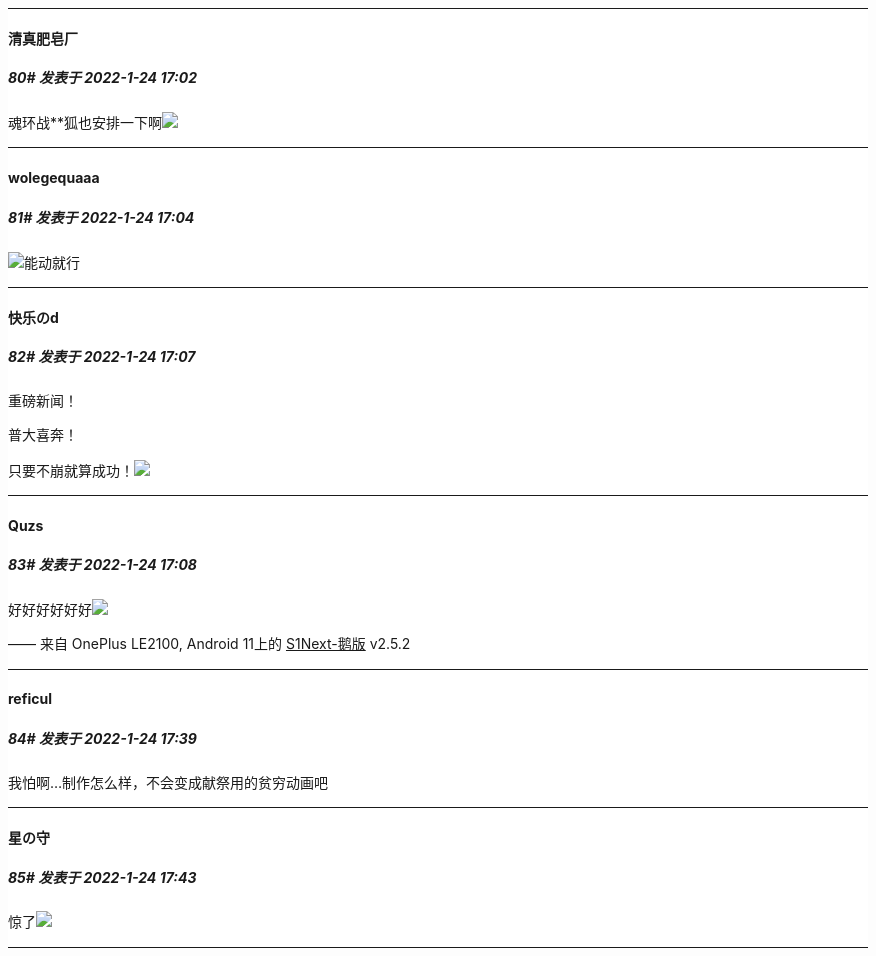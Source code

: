 *****

####  清真肥皂厂  
##### 80#       发表于 2022-1-24 17:02

魂环战**狐也安排一下啊<img src="https://static.saraba1st.com/image/smiley/face2017/072.png" referrerpolicy="no-referrer">

*****

####  wolegequaaa  
##### 81#       发表于 2022-1-24 17:04

<img src="https://static.saraba1st.com/image/smiley/face2017/112.png" referrerpolicy="no-referrer">能动就行



*****

####  快乐のd  
##### 82#       发表于 2022-1-24 17:07

重磅新闻！

普大喜奔！

只要不崩就算成功！<img src="https://static.saraba1st.com/image/smiley/face2017/066.png" referrerpolicy="no-referrer">

*****

####  Quzs  
##### 83#       发表于 2022-1-24 17:08

好好好好好好<img src="https://static.saraba1st.com/image/smiley/face2017/033.png" referrerpolicy="no-referrer">

—— 来自 OnePlus LE2100, Android 11上的 [S1Next-鹅版](https://github.com/ykrank/S1-Next/releases) v2.5.2



*****

####  reficul  
##### 84#       发表于 2022-1-24 17:39

我怕啊…制作怎么样，不会变成献祭用的贫穷动画吧

*****

####  星の守  
##### 85#       发表于 2022-1-24 17:43

惊了<img src="https://static.saraba1st.com/image/smiley/face2017/112.png" referrerpolicy="no-referrer">

*****
